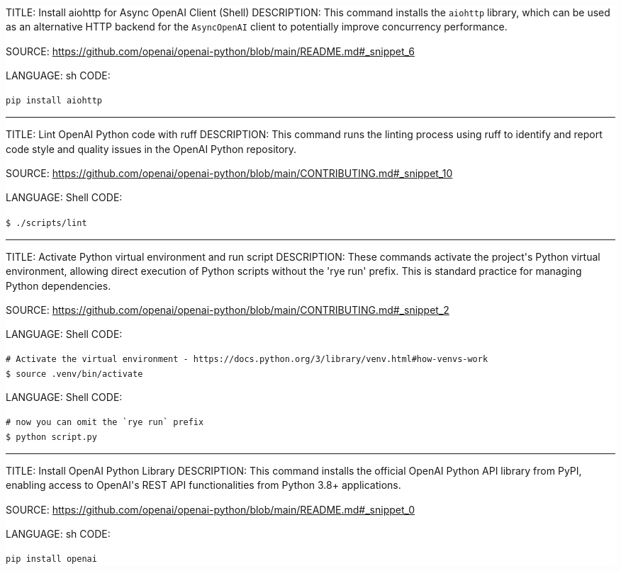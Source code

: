 TITLE: Install aiohttp for Async OpenAI Client (Shell)
DESCRIPTION: This command installs the `aiohttp` library, which can be used as an alternative HTTP backend for the `AsyncOpenAI` client to potentially improve concurrency performance.

SOURCE: https://github.com/openai/openai-python/blob/main/README.md#_snippet_6

LANGUAGE: sh
CODE:
```
pip install aiohttp
```

--------------------------------

TITLE: Lint OpenAI Python code with ruff
DESCRIPTION: This command runs the linting process using ruff to identify and report code style and quality issues in the OpenAI Python repository.

SOURCE: https://github.com/openai/openai-python/blob/main/CONTRIBUTING.md#_snippet_10

LANGUAGE: Shell
CODE:
```
$ ./scripts/lint
```

--------------------------------

TITLE: Activate Python virtual environment and run script
DESCRIPTION: These commands activate the project's Python virtual environment, allowing direct execution of Python scripts without the 'rye run' prefix. This is standard practice for managing Python dependencies.

SOURCE: https://github.com/openai/openai-python/blob/main/CONTRIBUTING.md#_snippet_2

LANGUAGE: Shell
CODE:
```
# Activate the virtual environment - https://docs.python.org/3/library/venv.html#how-venvs-work
$ source .venv/bin/activate
```

LANGUAGE: Shell
CODE:
```
# now you can omit the `rye run` prefix
$ python script.py
```

--------------------------------

TITLE: Install OpenAI Python Library
DESCRIPTION: This command installs the official OpenAI Python API library from PyPI, enabling access to OpenAI's REST API functionalities from Python 3.8+ applications.

SOURCE: https://github.com/openai/openai-python/blob/main/README.md#_snippet_0

LANGUAGE: sh
CODE:
```
pip install openai
```
